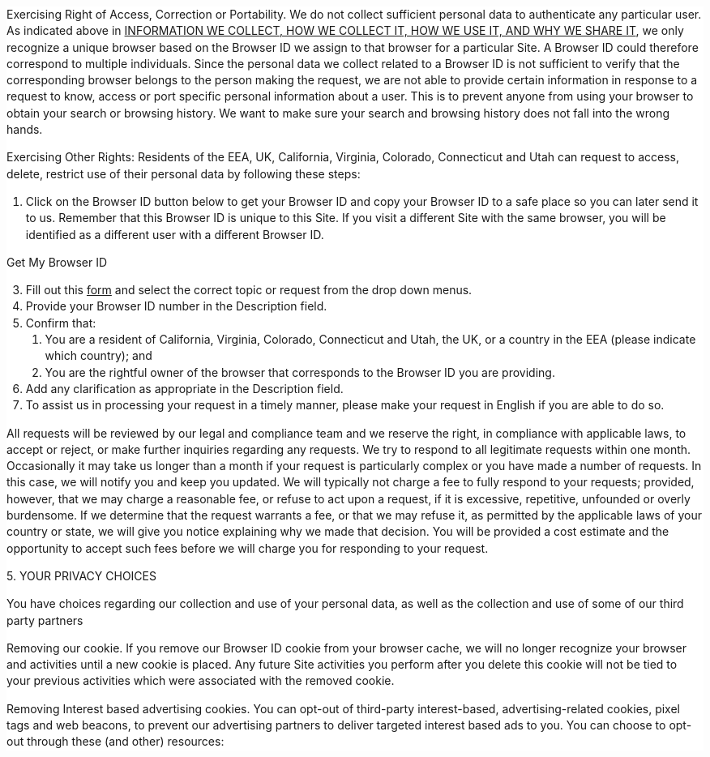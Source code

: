 Exercising Right of Access, Correction or Portability. We do not collect sufficient personal data to authenticate any particular user. As indicated above in [INFORMATION WE COLLECT, HOW WE COLLECT IT, HOW WE USE IT, AND WHY WE SHARE IT](#2), we only recognize a unique browser based on the Browser ID we assign to that browser for a particular Site. A Browser ID could therefore correspond to multiple individuals. Since the personal data we collect related to a Browser ID is not sufficient to verify that the corresponding browser belongs to the person making the request, we are not able to provide certain information in response to a request to know, access or port specific personal information about a user. This is to prevent anyone from using your browser to obtain your search or browsing history. We want to make sure your search and browsing history does not fall into the wrong hands.

Exercising Other Rights: Residents of the EEA, UK, California, Virginia, Colorado, Connecticut and Utah can request to access, delete, restrict use of their personal data by following these steps:

1. Click on the Browser ID button below to get your Browser ID and copy your Browser ID to a safe place so you can later send it to us. Remember that this Browser ID is unique to this Site. If you visit a different Site with the same browser, you will be identified as a different user with a different Browser ID.

Get My Browser ID

3. Fill out this [form](https://help.askmediagroup.com/hc/en-us/requests/new?ticket_form_id=11242625116564) and select the correct topic or request from the drop down menus.
4. Provide your Browser ID number in the Description field.
5. Confirm that:
    1. You are a resident of California, Virginia, Colorado, Connecticut and Utah, the UK, or a country in the EEA (please indicate which country); and
    2. You are the rightful owner of the browser that corresponds to the Browser ID you are providing.
6. Add any clarification as appropriate in the Description field.
7. To assist us in processing your request in a timely manner, please make your request in English if you are able to do so.

All requests will be reviewed by our legal and compliance team and we reserve the right, in compliance with applicable laws, to accept or reject, or make further inquiries regarding any requests. We try to respond to all legitimate requests within one month. Occasionally it may take us longer than a month if your request is particularly complex or you have made a number of requests. In this case, we will notify you and keep you updated. We will typically not charge a fee to fully respond to your requests; provided, however, that we may charge a reasonable fee, or refuse to act upon a request, if it is excessive, repetitive, unfounded or overly burdensome. If we determine that the request warrants a fee, or that we may refuse it, as permitted by the applicable laws of your country or state, we will give you notice explaining why we made that decision. You will be provided a cost estimate and the opportunity to accept such fees before we will charge you for responding to your request.

5\. YOUR PRIVACY CHOICES

You have choices regarding our collection and use of your personal data, as well as the collection and use of some of our third party partners

Removing our cookie. If you remove our Browser ID cookie from your browser cache, we will no longer recognize your browser and activities until a new cookie is placed. Any future Site activities you perform after you delete this cookie will not be tied to your previous activities which were associated with the removed cookie.

Removing Interest based advertising cookies. You can opt-out of third-party interest-based, advertising-related cookies, pixel tags and web beacons, to prevent our advertising partners to deliver targeted interest based ads to you. You can choose to opt-out through these (and other) resources:
